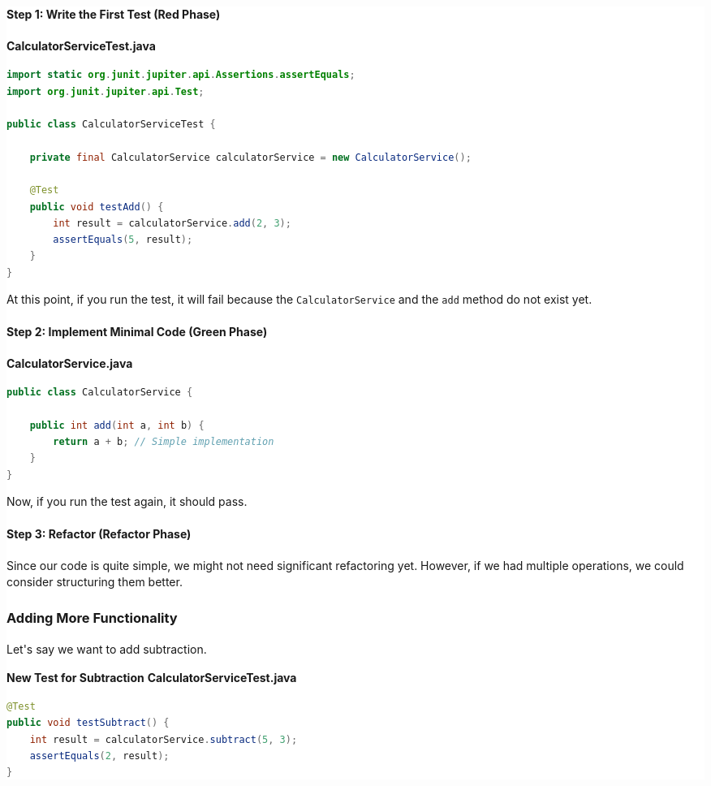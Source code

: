 #### Step 1: Write the First Test (Red Phase)

**CalculatorServiceTest.java**
```java
import static org.junit.jupiter.api.Assertions.assertEquals;
import org.junit.jupiter.api.Test;

public class CalculatorServiceTest {

    private final CalculatorService calculatorService = new CalculatorService();

    @Test
    public void testAdd() {
        int result = calculatorService.add(2, 3);
        assertEquals(5, result);
    }
}
```

At this point, if you run the test, it will fail because the `CalculatorService` and the `add` method do not exist yet.

#### Step 2: Implement Minimal Code (Green Phase)

**CalculatorService.java**
```java
public class CalculatorService {

    public int add(int a, int b) {
        return a + b; // Simple implementation
    }
}
```

Now, if you run the test again, it should pass.

#### Step 3: Refactor (Refactor Phase)

Since our code is quite simple, we might not need significant refactoring yet. However, if we had multiple operations, we could consider structuring them better.

### Adding More Functionality

Let's say we want to add subtraction.

**New Test for Subtraction**
**CalculatorServiceTest.java**
```java
@Test
public void testSubtract() {
    int result = calculatorService.subtract(5, 3);
    assertEquals(2, result);
}
```
